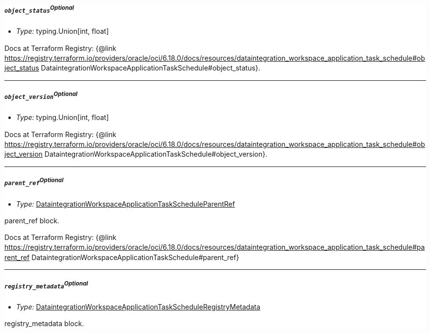 
##### `object_status`<sup>Optional</sup> <a name="object_status" id="rhizo-co-terraform-provider-oci.dataintegrationWorkspaceApplicationTaskSchedule.DataintegrationWorkspaceApplicationTaskSchedule.Initializer.parameter.objectStatus"></a>

- *Type:* typing.Union[int, float]

Docs at Terraform Registry: {@link https://registry.terraform.io/providers/oracle/oci/6.18.0/docs/resources/dataintegration_workspace_application_task_schedule#object_status DataintegrationWorkspaceApplicationTaskSchedule#object_status}.

---

##### `object_version`<sup>Optional</sup> <a name="object_version" id="rhizo-co-terraform-provider-oci.dataintegrationWorkspaceApplicationTaskSchedule.DataintegrationWorkspaceApplicationTaskSchedule.Initializer.parameter.objectVersion"></a>

- *Type:* typing.Union[int, float]

Docs at Terraform Registry: {@link https://registry.terraform.io/providers/oracle/oci/6.18.0/docs/resources/dataintegration_workspace_application_task_schedule#object_version DataintegrationWorkspaceApplicationTaskSchedule#object_version}.

---

##### `parent_ref`<sup>Optional</sup> <a name="parent_ref" id="rhizo-co-terraform-provider-oci.dataintegrationWorkspaceApplicationTaskSchedule.DataintegrationWorkspaceApplicationTaskSchedule.Initializer.parameter.parentRef"></a>

- *Type:* <a href="#rhizo-co-terraform-provider-oci.dataintegrationWorkspaceApplicationTaskSchedule.DataintegrationWorkspaceApplicationTaskScheduleParentRef">DataintegrationWorkspaceApplicationTaskScheduleParentRef</a>

parent_ref block.

Docs at Terraform Registry: {@link https://registry.terraform.io/providers/oracle/oci/6.18.0/docs/resources/dataintegration_workspace_application_task_schedule#parent_ref DataintegrationWorkspaceApplicationTaskSchedule#parent_ref}

---

##### `registry_metadata`<sup>Optional</sup> <a name="registry_metadata" id="rhizo-co-terraform-provider-oci.dataintegrationWorkspaceApplicationTaskSchedule.DataintegrationWorkspaceApplicationTaskSchedule.Initializer.parameter.registryMetadata"></a>

- *Type:* <a href="#rhizo-co-terraform-provider-oci.dataintegrationWorkspaceApplicationTaskSchedule.DataintegrationWorkspaceApplicationTaskScheduleRegistryMetadata">DataintegrationWorkspaceApplicationTaskScheduleRegistryMetadata</a>

registry_metadata block.

